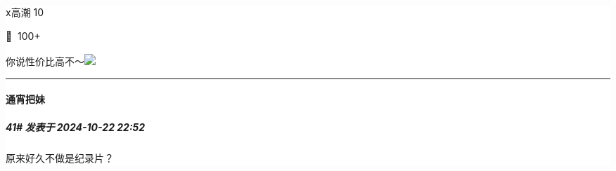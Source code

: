 x高潮 10

🌿  100+

你说性价比高不～<img src="https://static.saraba1st.com/image/smiley/face2017/069.png" referrerpolicy="no-referrer">


*****

####  通宵把妹  
##### 41#       发表于 2024-10-22 22:52

原来好久不做是纪录片？

